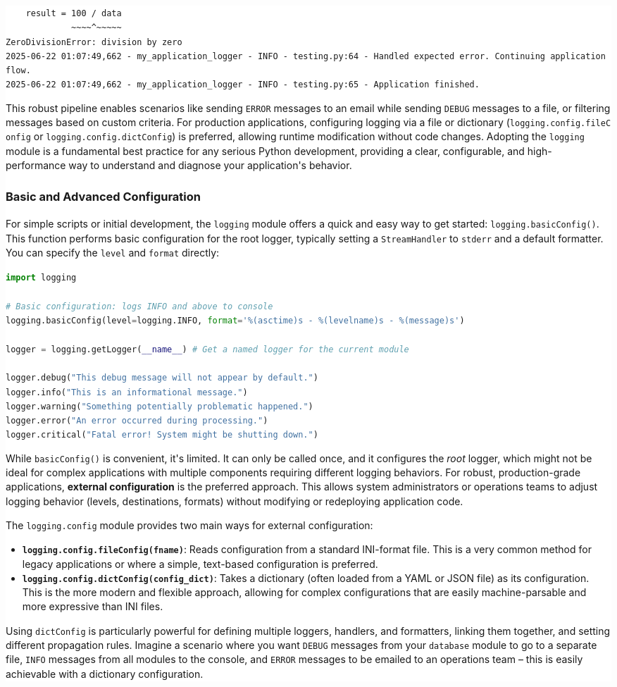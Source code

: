 ```
    result = 100 / data
             ~~~~^~~~~~
ZeroDivisionError: division by zero
2025-06-22 01:07:49,662 - my_application_logger - INFO - testing.py:64 - Handled expected error. Continuing application flow.
2025-06-22 01:07:49,662 - my_application_logger - INFO - testing.py:65 - Application finished.
```

This robust pipeline enables scenarios like sending `ERROR` messages to an email while sending `DEBUG` messages to a file, or filtering messages based on custom criteria. For production applications, configuring logging via a file or dictionary (`logging.config.fileConfig` or `logging.config.dictConfig`) is preferred, allowing runtime modification without code changes. Adopting the `logging` module is a fundamental best practice for any serious Python development, providing a clear, configurable, and high-performance way to understand and diagnose your application's behavior.

### Basic and Advanced Configuration

For simple scripts or initial development, the `logging` module offers a quick and easy way to get started: `logging.basicConfig()`. This function performs basic configuration for the root logger, typically setting a `StreamHandler` to `stderr` and a default formatter. You can specify the `level` and `format` directly:

```python
import logging

# Basic configuration: logs INFO and above to console
logging.basicConfig(level=logging.INFO, format='%(asctime)s - %(levelname)s - %(message)s')

logger = logging.getLogger(__name__) # Get a named logger for the current module

logger.debug("This debug message will not appear by default.")
logger.info("This is an informational message.")
logger.warning("Something potentially problematic happened.")
logger.error("An error occurred during processing.")
logger.critical("Fatal error! System might be shutting down.")
```

While `basicConfig()` is convenient, it's limited. It can only be called once, and it configures the _root_ logger, which might not be ideal for complex applications with multiple components requiring different logging behaviors. For robust, production-grade applications, **external configuration** is the preferred approach. This allows system administrators or operations teams to adjust logging behavior (levels, destinations, formats) without modifying or redeploying application code.

The `logging.config` module provides two main ways for external configuration:

- **`logging.config.fileConfig(fname)`**: Reads configuration from a standard INI-format file. This is a very common method for legacy applications or where a simple, text-based configuration is preferred.
- **`logging.config.dictConfig(config_dict)`**: Takes a dictionary (often loaded from a YAML or JSON file) as its configuration. This is the more modern and flexible approach, allowing for complex configurations that are easily machine-parsable and more expressive than INI files.

Using `dictConfig` is particularly powerful for defining multiple loggers, handlers, and formatters, linking them together, and setting different propagation rules. Imagine a scenario where you want `DEBUG` messages from your `database` module to go to a separate file, `INFO` messages from all modules to the console, and `ERROR` messages to be emailed to an operations team – this is easily achievable with a dictionary configuration.
